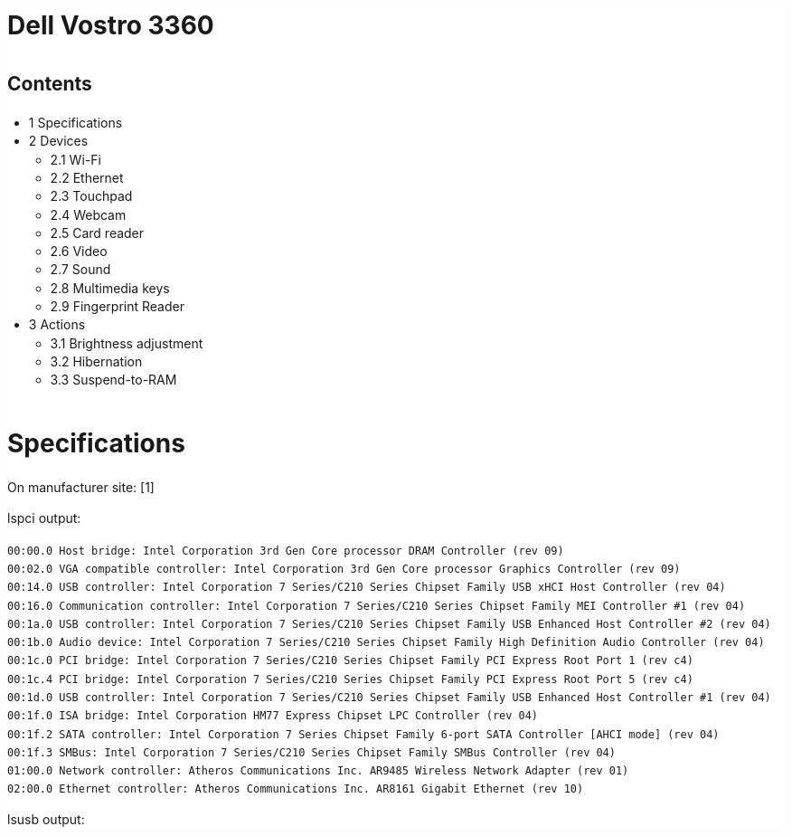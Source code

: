 Dell Vostro 3360
================

Contents
--------

-   1 Specifications
-   2 Devices
    -   2.1 Wi-Fi
    -   2.2 Ethernet
    -   2.3 Touchpad
    -   2.4 Webcam
    -   2.5 Card reader
    -   2.6 Video
    -   2.7 Sound
    -   2.8 Multimedia keys
    -   2.9 Fingerprint Reader
-   3 Actions
    -   3.1 Brightness adjustment
    -   3.2 Hibernation
    -   3.3 Suspend-to-RAM

Specifications
==============

On manufacturer site: [1]

lspci output:

    00:00.0 Host bridge: Intel Corporation 3rd Gen Core processor DRAM Controller (rev 09)
    00:02.0 VGA compatible controller: Intel Corporation 3rd Gen Core processor Graphics Controller (rev 09)
    00:14.0 USB controller: Intel Corporation 7 Series/C210 Series Chipset Family USB xHCI Host Controller (rev 04)
    00:16.0 Communication controller: Intel Corporation 7 Series/C210 Series Chipset Family MEI Controller #1 (rev 04)
    00:1a.0 USB controller: Intel Corporation 7 Series/C210 Series Chipset Family USB Enhanced Host Controller #2 (rev 04)
    00:1b.0 Audio device: Intel Corporation 7 Series/C210 Series Chipset Family High Definition Audio Controller (rev 04)
    00:1c.0 PCI bridge: Intel Corporation 7 Series/C210 Series Chipset Family PCI Express Root Port 1 (rev c4)
    00:1c.4 PCI bridge: Intel Corporation 7 Series/C210 Series Chipset Family PCI Express Root Port 5 (rev c4)
    00:1d.0 USB controller: Intel Corporation 7 Series/C210 Series Chipset Family USB Enhanced Host Controller #1 (rev 04)
    00:1f.0 ISA bridge: Intel Corporation HM77 Express Chipset LPC Controller (rev 04)
    00:1f.2 SATA controller: Intel Corporation 7 Series Chipset Family 6-port SATA Controller [AHCI mode] (rev 04)
    00:1f.3 SMBus: Intel Corporation 7 Series/C210 Series Chipset Family SMBus Controller (rev 04)
    01:00.0 Network controller: Atheros Communications Inc. AR9485 Wireless Network Adapter (rev 01)
    02:00.0 Ethernet controller: Atheros Communications Inc. AR8161 Gigabit Ethernet (rev 10)

lsusb output:
